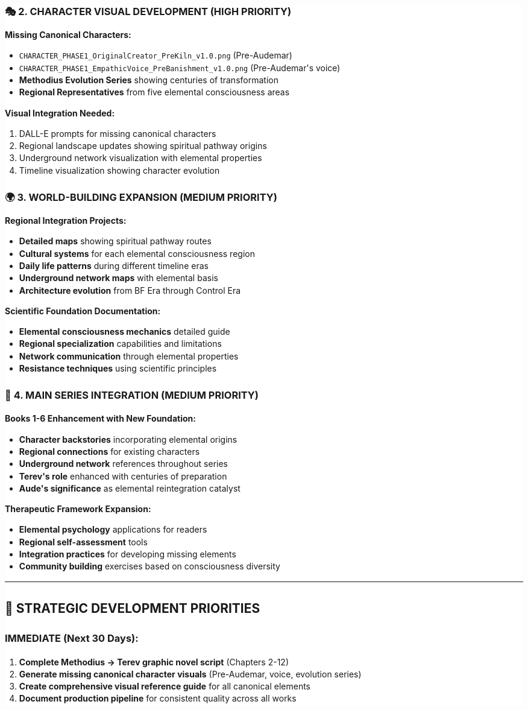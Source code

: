 ### 🎭 **2. CHARACTER VISUAL DEVELOPMENT (HIGH PRIORITY)**
**Missing Canonical Characters:**
- `CHARACTER_PHASE1_OriginalCreator_PreKiln_v1.0.png` (Pre-Audemar)
- `CHARACTER_PHASE1_EmpathicVoice_PreBanishment_v1.0.png` (Pre-Audemar's voice)
- **Methodius Evolution Series** showing centuries of transformation
- **Regional Representatives** from five elemental consciousness areas

**Visual Integration Needed:**
1. DALL-E prompts for missing canonical characters
2. Regional landscape updates showing spiritual pathway origins
3. Underground network visualization with elemental properties
4. Timeline visualization showing character evolution

### 🌍 **3. WORLD-BUILDING EXPANSION (MEDIUM PRIORITY)**
**Regional Integration Projects:**
- **Detailed maps** showing spiritual pathway routes
- **Cultural systems** for each elemental consciousness region
- **Daily life patterns** during different timeline eras
- **Underground network maps** with elemental basis
- **Architecture evolution** from BF Era through Control Era

**Scientific Foundation Documentation:**
- **Elemental consciousness mechanics** detailed guide
- **Regional specialization** capabilities and limitations
- **Network communication** through elemental properties
- **Resistance techniques** using scientific principles

### 📖 **4. MAIN SERIES INTEGRATION (MEDIUM PRIORITY)**
**Books 1-6 Enhancement with New Foundation:**
- **Character backstories** incorporating elemental origins
- **Regional connections** for existing characters
- **Underground network** references throughout series
- **Terev's role** enhanced with centuries of preparation
- **Aude's significance** as elemental reintegration catalyst

**Therapeutic Framework Expansion:**
- **Elemental psychology** applications for readers
- **Regional self-assessment** tools
- **Integration practices** for developing missing elements
- **Community building** exercises based on consciousness diversity

---

## 🎯 **STRATEGIC DEVELOPMENT PRIORITIES**

### **IMMEDIATE (Next 30 Days):**
1. **Complete Methodius → Terev graphic novel script** (Chapters 2-12)
2. **Generate missing canonical character visuals** (Pre-Audemar, voice, evolution series)
3. **Create comprehensive visual reference guide** for all canonical elements
4. **Document production pipeline** for consistent quality across all works
